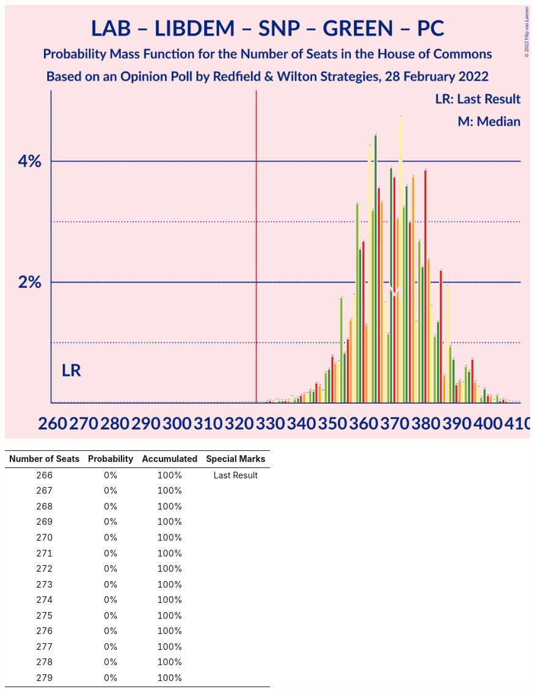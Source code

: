 ![Graph with seats probability mass function not yet produced](2022-02-28-RedfieldWiltonStrategies-coalitions-seats-pmf-lab–libdem–snp–green–pc.png "Seats Probability Mass Function")

| Number of Seats | Probability | Accumulated | Special Marks |
|:---------------:|:-----------:|:-----------:|:-------------:|
| 266 | 0% | 100% | Last Result |
| 267 | 0% | 100% |  |
| 268 | 0% | 100% |  |
| 269 | 0% | 100% |  |
| 270 | 0% | 100% |  |
| 271 | 0% | 100% |  |
| 272 | 0% | 100% |  |
| 273 | 0% | 100% |  |
| 274 | 0% | 100% |  |
| 275 | 0% | 100% |  |
| 276 | 0% | 100% |  |
| 277 | 0% | 100% |  |
| 278 | 0% | 100% |  |
| 279 | 0% | 100% |  |